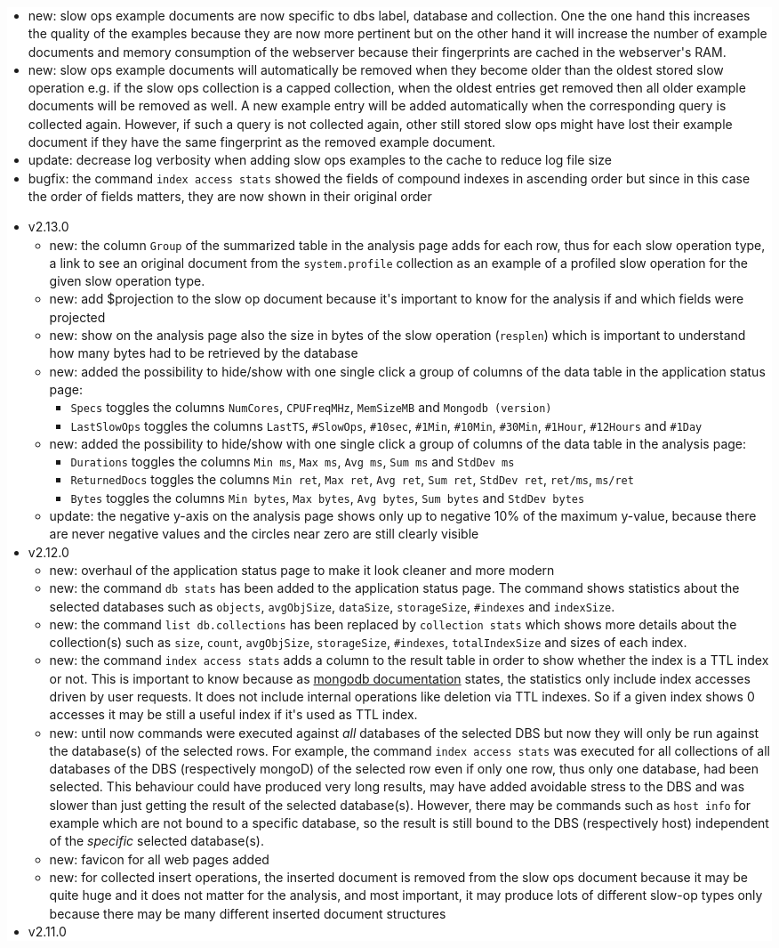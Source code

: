   + new: slow ops example documents are now specific to dbs label, database and collection. One the one hand this increases the quality of the examples because they are now more pertinent but on the other hand it will increase the number of example documents and memory consumption of the webserver because their fingerprints are cached in the webserver's RAM.
  + new: slow ops example documents will automatically be removed when they become older than the oldest stored slow operation e.g. if the slow ops collection is a capped collection, when the oldest entries get removed then all older example documents will be removed as well. A new example entry will be added automatically when the corresponding query is collected again. However, if such a query is not collected again, other still stored slow ops might have lost their example document if they have the same fingerprint as the removed example document.
  + update: decrease log verbosity when adding slow ops examples to the cache to reduce log file size
  + bugfix: the command `index access stats` showed the fields of compound indexes in ascending order but since in this case the order of fields matters, they are now shown in their original order   
* v2.13.0
  + new: the column `Group` of the summarized table in the analysis page adds for each row, thus for each slow operation type, a link to see an original document from the `system.profile` collection as an example of a profiled slow operation for the given slow operation type.
  + new: add $projection to the slow op document because it's important to know for the analysis if and which fields were projected
  + new: show on the analysis page also the size in bytes of the slow operation (`resplen`) which is important to understand how many bytes had to be retrieved by the database
  + new: added the possibility to hide/show with one single click a group of columns of the data table in the application status page: 
    + `Specs` toggles the columns `NumCores`, `CPUFreqMHz`, `MemSizeMB` and `Mongodb (version)`  
    + `LastSlowOps` toggles the columns `LastTS`, `#SlowOps`, `#10sec`, `#1Min`, `#10Min`, `#30Min`, `#1Hour`, `#12Hours` and `#1Day`  
  + new: added the possibility to hide/show with one single click a group of columns of the data table in the analysis page: 
    + `Durations` toggles the columns `Min ms`, `Max ms`, `Avg ms`, `Sum ms` and `StdDev ms`
    + `ReturnedDocs` toggles the columns `Min ret`, `Max ret`, `Avg ret`, `Sum ret`, `StdDev ret`, `ret/ms`, `ms/ret`
    + `Bytes` toggles the columns `Min bytes`, `Max bytes`, `Avg bytes`, `Sum bytes` and `StdDev bytes`
  + update: the negative y-axis on the analysis page shows only up to negative 10% of the maximum y-value, because there are never negative values and the circles near zero are still clearly visible
* v2.12.0
  + new: overhaul of the application status page to make it look cleaner and more modern
  + new: the command `db stats` has been added to the application status page. The command shows statistics about the selected databases such as `objects`, `avgObjSize`, `dataSize`, `storageSize`, `#indexes` and `indexSize`.
  + new: the command `list db.collections` has been replaced by `collection stats` which shows more details about the collection(s) such as `size`, `count`, `avgObjSize`, `storageSize`, `#indexes`, `totalIndexSize` and sizes of each index. 
  + new: the command `index access stats` adds a column to the result table in order to show whether the index is a TTL index or not. 
    This is important to know because as [mongodb documentation](https://docs.mongodb.com/master/reference/operator/aggregation/indexStats/#behavior) states, the statistics only include index accesses driven by user requests. It does not include internal operations like deletion via TTL indexes.
    So if a given index shows 0 accesses it may be still a useful index if it's used as TTL index.  
  + new: until now commands were executed against *all* databases of the selected DBS but now they will only be run against the database(s) of the selected rows.
    For example, the command `index access stats` was executed for all collections of all databases of the DBS (respectively mongoD) of the selected row even if only one row, thus only one database, had been selected.
    This behaviour could have produced very long results, may have added avoidable stress to the DBS and was slower than just getting the result of the selected database(s).
    However, there may be commands such as `host info` for example which are not bound to a specific database, so the result is still bound to the DBS (respectively host) independent of the *specific* selected database(s). 
  + new: favicon for all web pages added
  + new: for collected insert operations, the inserted document is removed from the slow ops document because it may be quite huge and it does not matter for the analysis, and most important, it may produce lots of different slow-op types only because there may be many different inserted document structures 
* v2.11.0